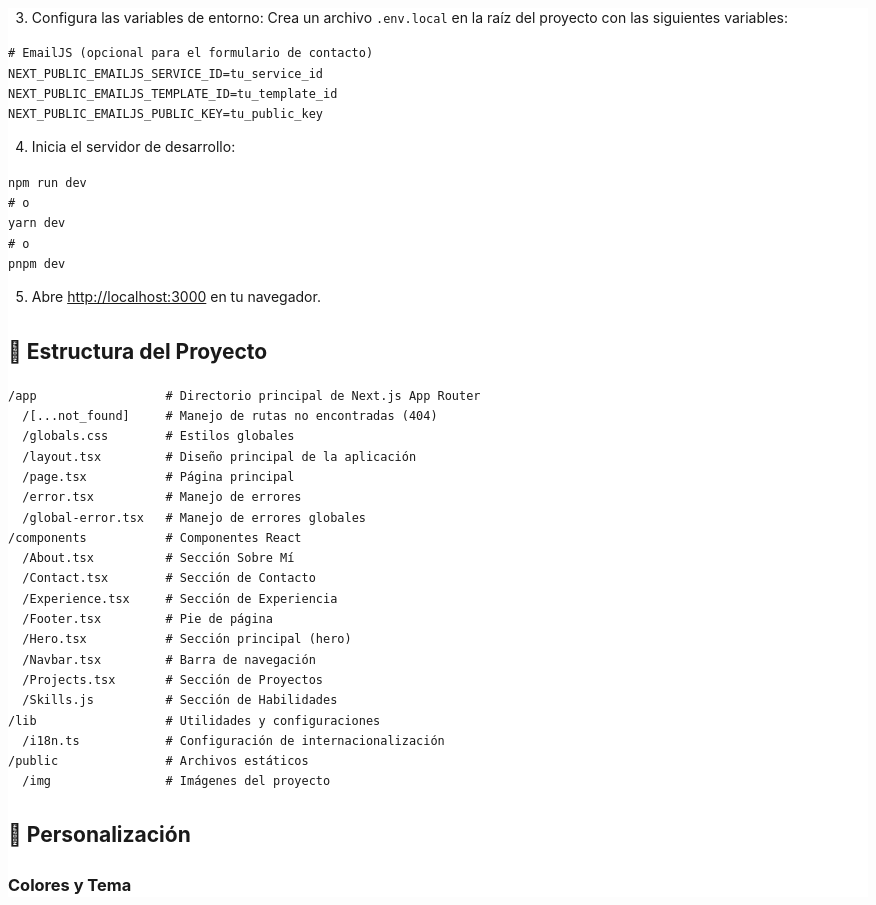 
3. Configura las variables de entorno:
Crea un archivo `.env.local` en la raíz del proyecto con las siguientes variables:

```plaintext
# EmailJS (opcional para el formulario de contacto)
NEXT_PUBLIC_EMAILJS_SERVICE_ID=tu_service_id
NEXT_PUBLIC_EMAILJS_TEMPLATE_ID=tu_template_id
NEXT_PUBLIC_EMAILJS_PUBLIC_KEY=tu_public_key
```


4. Inicia el servidor de desarrollo:

```shellscript
npm run dev
# o
yarn dev
# o
pnpm dev
```


5. Abre [http://localhost:3000](http://localhost:3000) en tu navegador.


## 📁 Estructura del Proyecto

```plaintext
/app                  # Directorio principal de Next.js App Router
  /[...not_found]     # Manejo de rutas no encontradas (404)
  /globals.css        # Estilos globales
  /layout.tsx         # Diseño principal de la aplicación
  /page.tsx           # Página principal
  /error.tsx          # Manejo de errores
  /global-error.tsx   # Manejo de errores globales
/components           # Componentes React
  /About.tsx          # Sección Sobre Mí
  /Contact.tsx        # Sección de Contacto
  /Experience.tsx     # Sección de Experiencia
  /Footer.tsx         # Pie de página
  /Hero.tsx           # Sección principal (hero)
  /Navbar.tsx         # Barra de navegación
  /Projects.tsx       # Sección de Proyectos
  /Skills.js          # Sección de Habilidades
/lib                  # Utilidades y configuraciones
  /i18n.ts            # Configuración de internacionalización
/public               # Archivos estáticos
  /img                # Imágenes del proyecto
```

## 🎨 Personalización

### Colores y Tema
